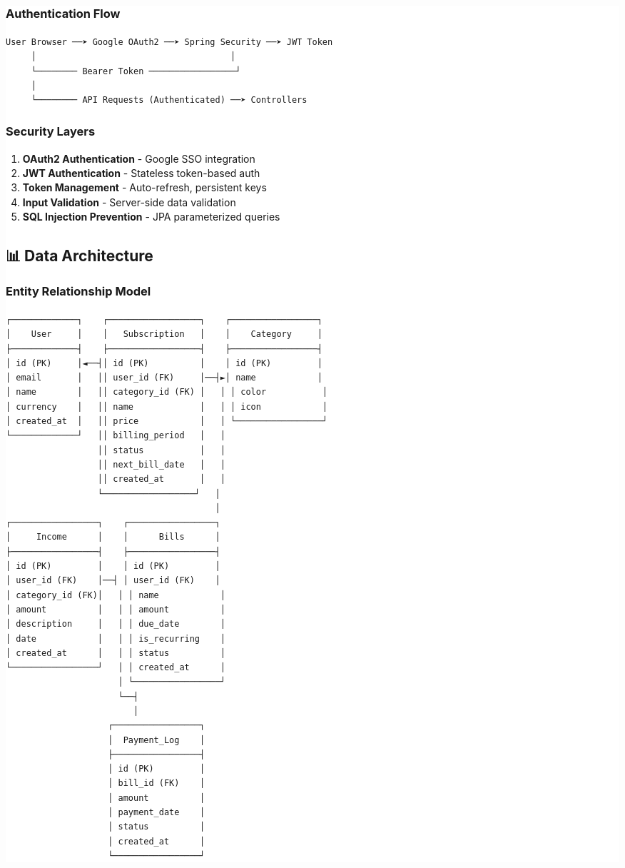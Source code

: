 ### Authentication Flow
```
User Browser ──➤ Google OAuth2 ──➤ Spring Security ──➤ JWT Token
     │                                      │
     └──────── Bearer Token ─────────────────┘
     │
     └──────── API Requests (Authenticated) ──➤ Controllers
```

### Security Layers
1. **OAuth2 Authentication** - Google SSO integration
2. **JWT Authentication** - Stateless token-based auth
3. **Token Management** - Auto-refresh, persistent keys
4. **Input Validation** - Server-side data validation
5. **SQL Injection Prevention** - JPA parameterized queries

## 📊 Data Architecture

### Entity Relationship Model
```
┌─────────────┐    ┌──────────────────┐    ┌─────────────────┐
│    User     │    │   Subscription   │    │    Category     │
├─────────────┤    ├──────────────────┤    ├─────────────────┤
│ id (PK)     │◄──┤│ id (PK)          │    │ id (PK)         │
│ email       │   ││ user_id (FK)     │──┤►│ name            │
│ name        │   ││ category_id (FK) │   │ │ color           │
│ currency    │   ││ name             │   │ │ icon            │
│ created_at  │   ││ price            │   │ └─────────────────┘
└─────────────┘   ││ billing_period   │   │
                  ││ status           │   │
                  ││ next_bill_date   │   │
                  ││ created_at       │   │
                  └──────────────────┘   │
                                         │
┌─────────────────┐    ┌─────────────────┐
│     Income      │    │      Bills      │
├─────────────────┤    ├─────────────────┤
│ id (PK)         │    │ id (PK)         │
│ user_id (FK)    │──┤ │ user_id (FK)    │
│ category_id (FK)│   │ │ name            │
│ amount          │   │ │ amount          │
│ description     │   │ │ due_date        │
│ date            │   │ │ is_recurring    │
│ created_at      │   │ │ status          │
└─────────────────┘   │ │ created_at      │
                      │ └─────────────────┘
                      └──┤
                         │
                    ┌─────────────────┐
                    │  Payment_Log    │
                    ├─────────────────┤
                    │ id (PK)         │
                    │ bill_id (FK)    │
                    │ amount          │
                    │ payment_date    │
                    │ status          │
                    │ created_at      │
                    └─────────────────┘
```

